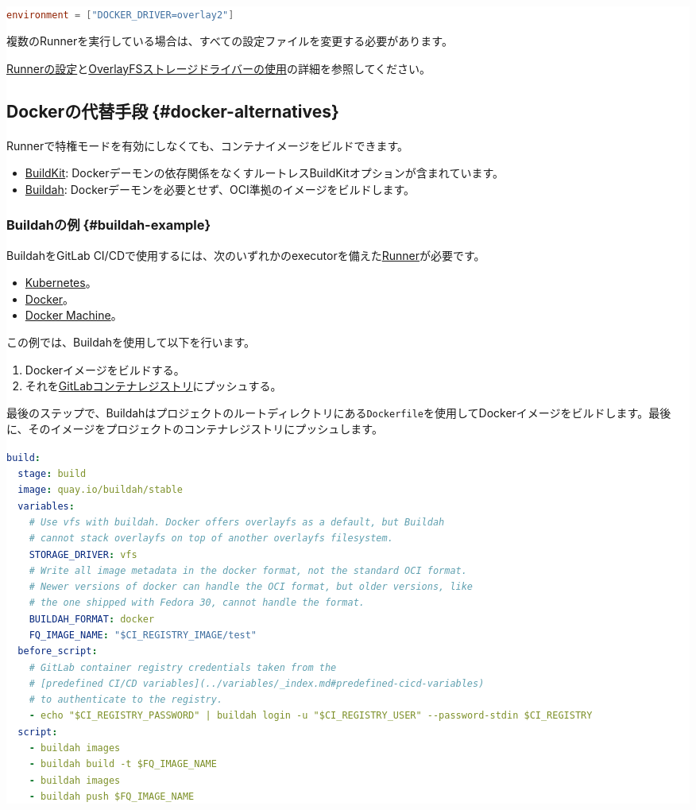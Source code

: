 ```toml
environment = ["DOCKER_DRIVER=overlay2"]
```

複数のRunnerを実行している場合は、すべての設定ファイルを変更する必要があります。

[Runnerの設定](https://docs.gitlab.com/runner/configuration/)と[OverlayFSストレージドライバーの使用](https://docs.docker.com/storage/storagedriver/overlayfs-driver/)の詳細を参照してください。

## Dockerの代替手段 {#docker-alternatives}

Runnerで特権モードを有効にしなくても、コンテナイメージをビルドできます。

- [BuildKit](using_buildkit.md): Dockerデーモンの依存関係をなくすルートレスBuildKitオプションが含まれています。
- [Buildah](#buildah-example): Dockerデーモンを必要とせず、OCI準拠のイメージをビルドします。

### Buildahの例 {#buildah-example}

BuildahをGitLab CI/CDで使用するには、次のいずれかのexecutorを備えた[Runner](https://docs.gitlab.com/runner/)が必要です。

- [Kubernetes](https://docs.gitlab.com/runner/executors/kubernetes/)。
- [Docker](https://docs.gitlab.com/runner/executors/docker.html)。
- [Docker Machine](https://docs.gitlab.com/runner/executors/docker_machine.html)。

この例では、Buildahを使用して以下を行います。

1. Dockerイメージをビルドする。
1. それを[GitLabコンテナレジストリ](../../user/packages/container_registry/_index.md)にプッシュする。

最後のステップで、Buildahはプロジェクトのルートディレクトリにある`Dockerfile`を使用してDockerイメージをビルドします。最後に、そのイメージをプロジェクトのコンテナレジストリにプッシュします。

```yaml
build:
  stage: build
  image: quay.io/buildah/stable
  variables:
    # Use vfs with buildah. Docker offers overlayfs as a default, but Buildah
    # cannot stack overlayfs on top of another overlayfs filesystem.
    STORAGE_DRIVER: vfs
    # Write all image metadata in the docker format, not the standard OCI format.
    # Newer versions of docker can handle the OCI format, but older versions, like
    # the one shipped with Fedora 30, cannot handle the format.
    BUILDAH_FORMAT: docker
    FQ_IMAGE_NAME: "$CI_REGISTRY_IMAGE/test"
  before_script:
    # GitLab container registry credentials taken from the
    # [predefined CI/CD variables](../variables/_index.md#predefined-cicd-variables)
    # to authenticate to the registry.
    - echo "$CI_REGISTRY_PASSWORD" | buildah login -u "$CI_REGISTRY_USER" --password-stdin $CI_REGISTRY
  script:
    - buildah images
    - buildah build -t $FQ_IMAGE_NAME
    - buildah images
    - buildah push $FQ_IMAGE_NAME
```
